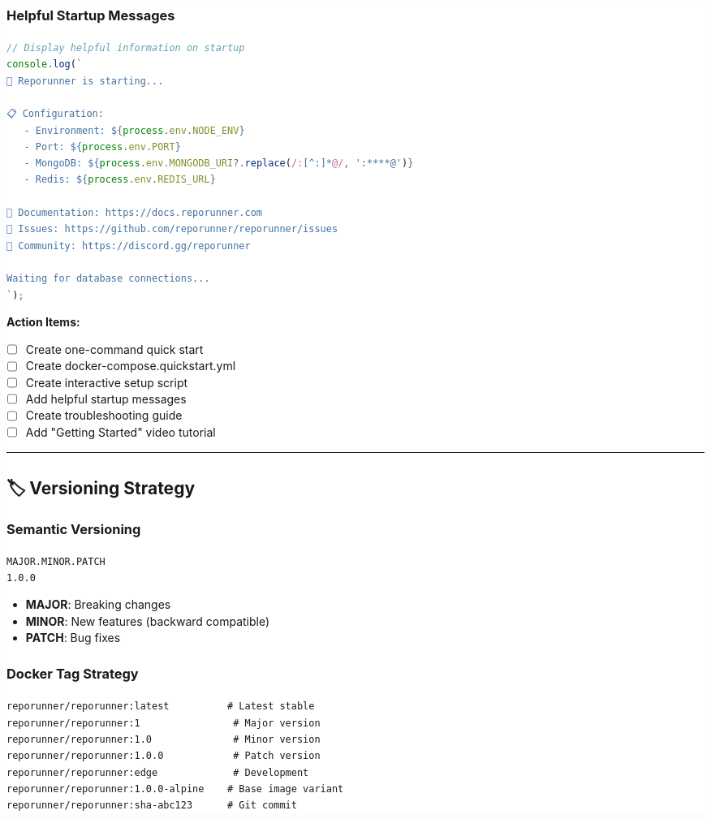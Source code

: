 ### **Helpful Startup Messages**
```typescript
// Display helpful information on startup
console.log(`
🚀 Reporunner is starting...

📋 Configuration:
   - Environment: ${process.env.NODE_ENV}
   - Port: ${process.env.PORT}
   - MongoDB: ${process.env.MONGODB_URI?.replace(/:[^:]*@/, ':****@')}
   - Redis: ${process.env.REDIS_URL}

📖 Documentation: https://docs.reporunner.com
🐛 Issues: https://github.com/reporunner/reporunner/issues
💬 Community: https://discord.gg/reporunner

Waiting for database connections...
`);
```

**Action Items:**
- [ ] Create one-command quick start
- [ ] Create docker-compose.quickstart.yml
- [ ] Create interactive setup script
- [ ] Add helpful startup messages
- [ ] Create troubleshooting guide
- [ ] Add "Getting Started" video tutorial

---

## 🏷️ Versioning Strategy

### **Semantic Versioning**
```
MAJOR.MINOR.PATCH
1.0.0
```

- **MAJOR**: Breaking changes
- **MINOR**: New features (backward compatible)
- **PATCH**: Bug fixes

### **Docker Tag Strategy**
```
reporunner/reporunner:latest          # Latest stable
reporunner/reporunner:1                # Major version
reporunner/reporunner:1.0              # Minor version
reporunner/reporunner:1.0.0            # Patch version
reporunner/reporunner:edge             # Development
reporunner/reporunner:1.0.0-alpine    # Base image variant
reporunner/reporunner:sha-abc123      # Git commit
```
